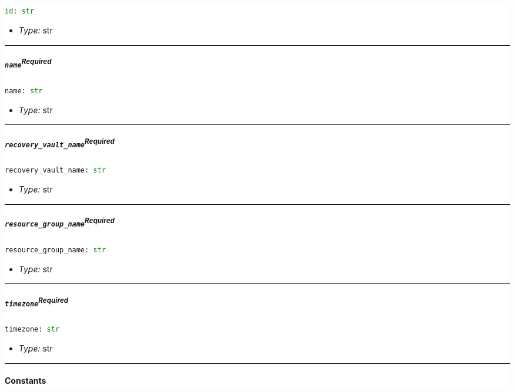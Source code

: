 ```python
id: str
```

- *Type:* str

---

##### `name`<sup>Required</sup> <a name="name" id="@cdktf/provider-azurerm.backupPolicyFileShare.BackupPolicyFileShare.property.name"></a>

```python
name: str
```

- *Type:* str

---

##### `recovery_vault_name`<sup>Required</sup> <a name="recovery_vault_name" id="@cdktf/provider-azurerm.backupPolicyFileShare.BackupPolicyFileShare.property.recoveryVaultName"></a>

```python
recovery_vault_name: str
```

- *Type:* str

---

##### `resource_group_name`<sup>Required</sup> <a name="resource_group_name" id="@cdktf/provider-azurerm.backupPolicyFileShare.BackupPolicyFileShare.property.resourceGroupName"></a>

```python
resource_group_name: str
```

- *Type:* str

---

##### `timezone`<sup>Required</sup> <a name="timezone" id="@cdktf/provider-azurerm.backupPolicyFileShare.BackupPolicyFileShare.property.timezone"></a>

```python
timezone: str
```

- *Type:* str

---

#### Constants <a name="Constants" id="Constants"></a>
